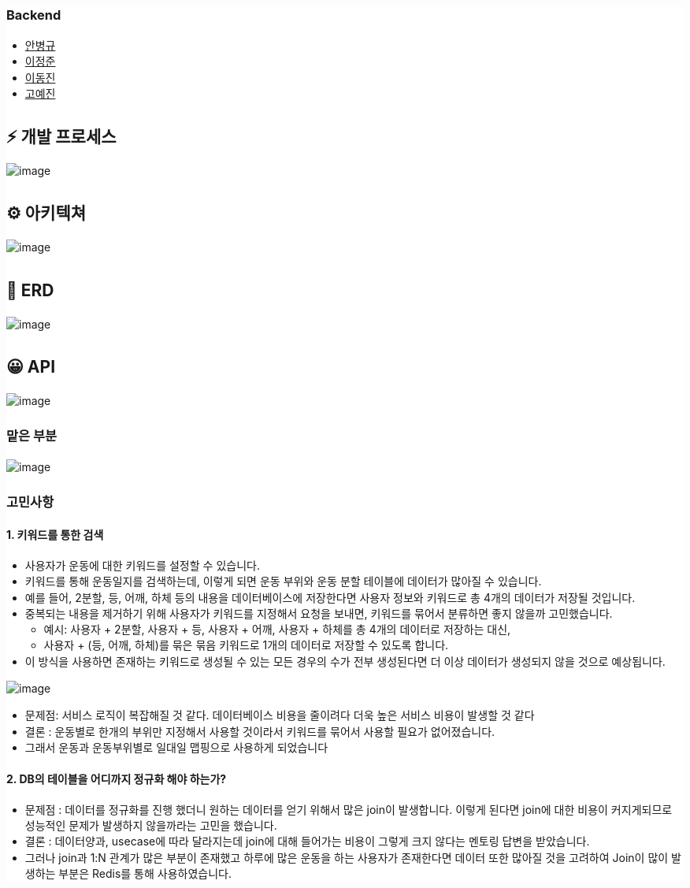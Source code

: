 ### Backend
- [안병규](https://github.com/bstaran)
- [이정준](https://github.com/dunowljj)
- [이동진](https://github.com/Dongjin113)
- [고예진](https://github.com/YEJINGO)


## ⚡ 개발 프로세스
![image](https://github.com/Goorm-OGJG/Da-It-Gym-FE/assets/79975172/516df55d-2b73-450c-bbfc-45bf62ed0a20)


## ⚙️ 아키텍쳐
![image](https://github.com/Dongjin113/Da-It-Gym-BE/assets/104759062/2ee683b7-6c11-4923-ba4f-8012400cb724)

## 👀 ERD
![image](https://github.com/Dongjin113/Da-It-Gym-BE/assets/104759062/c476c0aa-39b5-4611-906f-f27d5511eff8)

## 😀 API
![image](https://github.com/Dongjin113/Da-It-Gym-BE/assets/104759062/d2726f9a-bb23-4520-ba4b-ebb0b5fb0c48)


### 맡은 부분
![image](https://github.com/Dongjin113/Da-It-Gym-BE/assets/104759062/d96e9979-d19f-47e8-85a4-1230defc62bb)

### 고민사항
#### 1. 키워드를 통한 검색
- 사용자가 운동에 대한 키워드를 설정할 수 있습니다.
- 키워드를 통해 운동일지를 검색하는데, 이렇게 되면 운동 부위와 운동 분할 테이블에 데이터가 많아질 수 있습니다.
- 예를 들어, 2분할, 등, 어깨, 하체 등의 내용을 데이터베이스에 저장한다면 사용자 정보와 키워드로 총 4개의 데이터가 저장될 것입니다.
- 중복되는 내용을 제거하기 위해 사용자가 키워드를 지정해서 요청을 보내면, 키워드를 묶어서 분류하면 좋지 않을까 고민했습니다.
  - 예시: 사용자 + 2분할, 사용자 + 등, 사용자 + 어깨, 사용자 + 하체를 총 4개의 데이터로 저장하는 대신,
  - 사용자 + (등, 어깨, 하체)를 묶은 묶음 키워드로 1개의 데이터로 저장할 수 있도록 합니다.
- 이 방식을 사용하면 존재하는 키워드로 생성될 수 있는 모든 경우의 수가 전부 생성된다면 더 이상 데이터가 생성되지 않을 것으로 예상됩니다.

![image](https://github.com/Dongjin113/Da-It-Gym-BE/assets/104759062/8200c93b-d478-49f5-9c49-8ade29dbb056)
- 문제점: 서비스 로직이 복잡해질 것 같다. 데이터베이스 비용을 줄이려다 더욱 높은 서비스 비용이 발생할 것 같다
- 결론 : 운동별로 한개의 부위만 지정해서 사용할 것이라서 키워드를 묶어서 사용할 필요가 없어졌습니다. 
- 그래서 운동과 운동부위별로 일대일 맵핑으로 사용하게 되었습니다

#### 2. DB의 테이블을 어디까지 정규화 해야 하는가?
- 문제점 : 데이터를 정규화를 진행 했더니 원하는 데이터를 얻기 위해서 많은 join이 발생합니다. 이렇게 된다면 join에 대한 비용이 커지게되므로 성능적인 문제가 발생하지 않을까라는 고민을 했습니다.
- 결론 : 데이터양과, usecase에 따라 달라지는데 join에 대해 들어가는 비용이 그렇게 크지 않다는 멘토링 답변을 받았습니다. 
- 그러나 join과 1:N 관계가 많은 부분이 존재했고 하루에 많은 운동을 하는 사용자가 존재한다면 데이터 또한 많아질 것을 고려하여 Join이 많이 발생하는 부분은 Redis를 통해 사용하였습니다.
